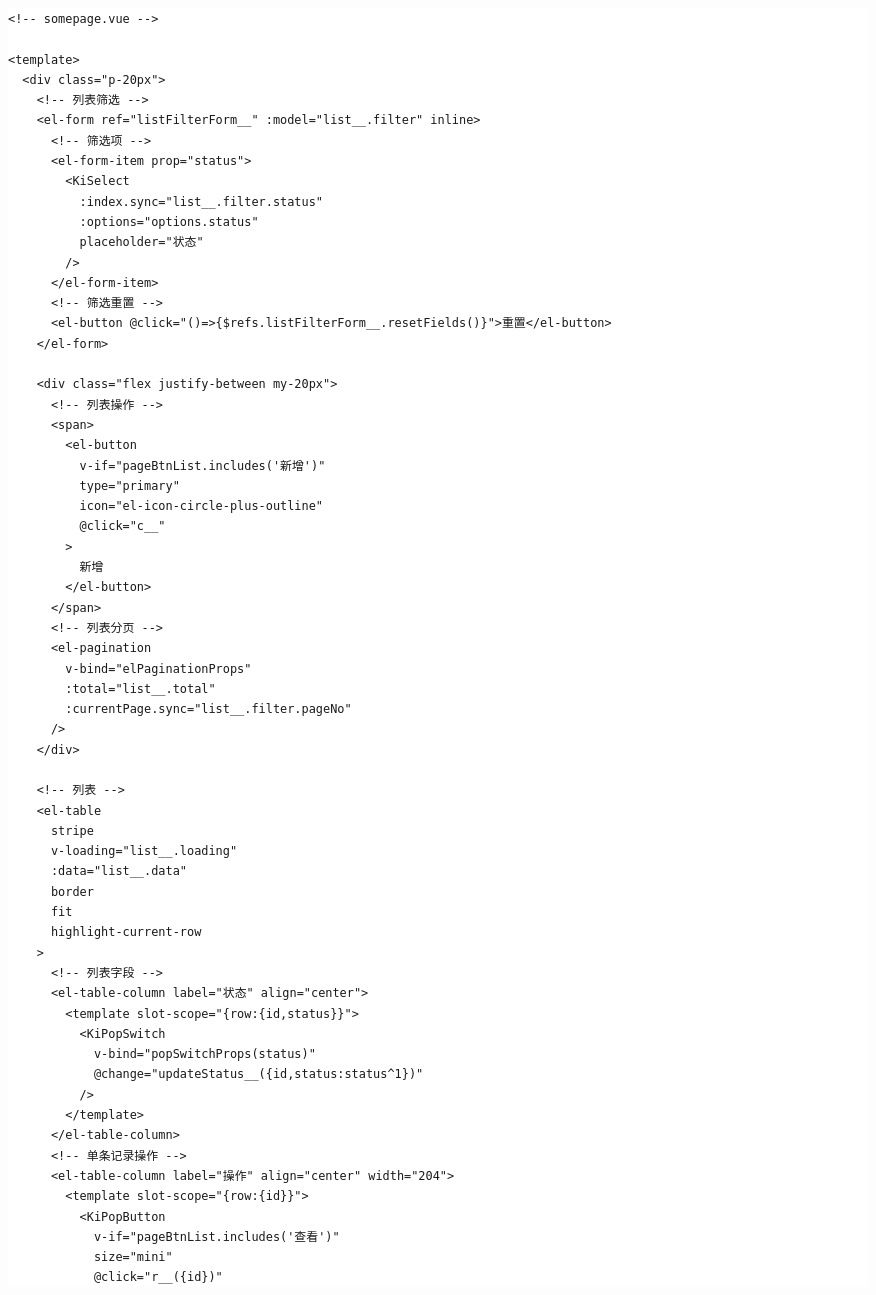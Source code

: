 ```vue
<!-- somepage.vue -->

<template>
  <div class="p-20px">
    <!-- 列表筛选 -->
    <el-form ref="listFilterForm__" :model="list__.filter" inline>
      <!-- 筛选项 -->
      <el-form-item prop="status">
        <KiSelect
          :index.sync="list__.filter.status"
          :options="options.status"
          placeholder="状态"
        />
      </el-form-item>
      <!-- 筛选重置 -->
      <el-button @click="()=>{$refs.listFilterForm__.resetFields()}">重置</el-button>
    </el-form>

    <div class="flex justify-between my-20px">
      <!-- 列表操作 -->
      <span>
        <el-button
          v-if="pageBtnList.includes('新增')"
          type="primary"
          icon="el-icon-circle-plus-outline"
          @click="c__"
        >
          新增
        </el-button>
      </span>
      <!-- 列表分页 -->
      <el-pagination
        v-bind="elPaginationProps"
        :total="list__.total"
        :currentPage.sync="list__.filter.pageNo"
      />
    </div>

    <!-- 列表 -->
    <el-table
      stripe
      v-loading="list__.loading"
      :data="list__.data"
      border
      fit
      highlight-current-row
    >
      <!-- 列表字段 -->
      <el-table-column label="状态" align="center">
        <template slot-scope="{row:{id,status}}">
          <KiPopSwitch
            v-bind="popSwitchProps(status)"
            @change="updateStatus__({id,status:status^1})"
          />
        </template>
      </el-table-column>
      <!-- 单条记录操作 -->
      <el-table-column label="操作" align="center" width="204">
        <template slot-scope="{row:{id}}">
          <KiPopButton
            v-if="pageBtnList.includes('查看')"
            size="mini"
            @click="r__({id})"
```